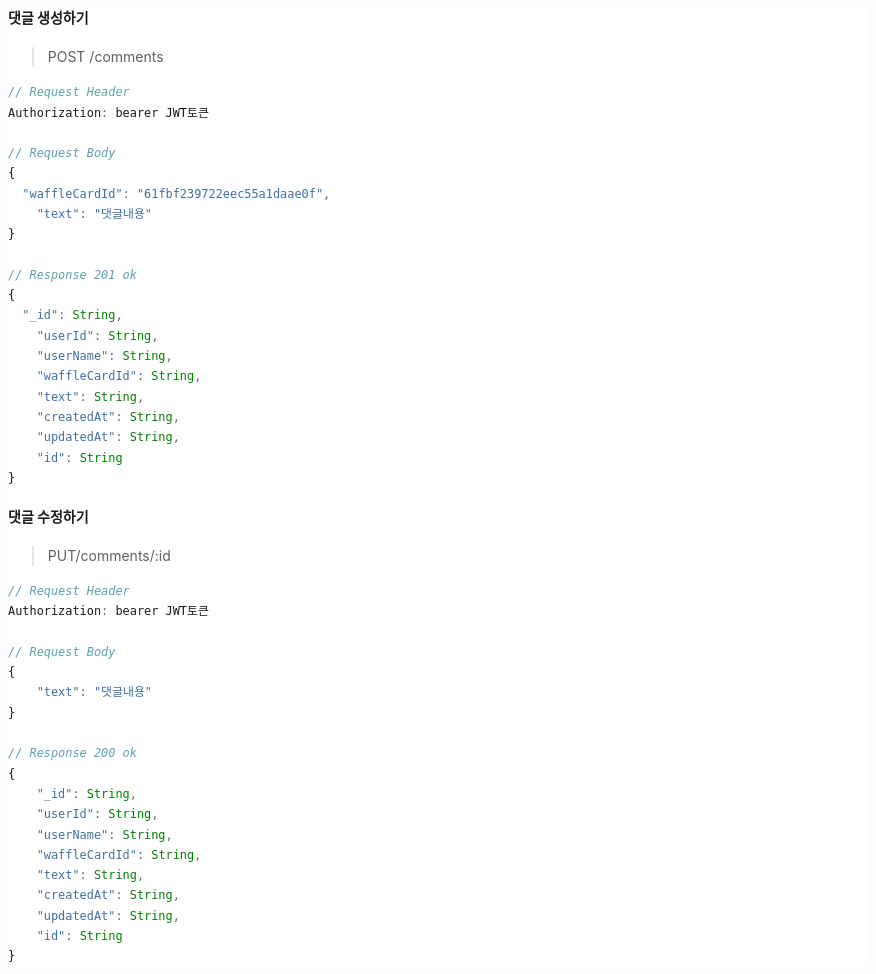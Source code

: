 



#### 댓글 생성하기

> POST /comments

```javascript
// Request Header
Authorization: bearer JWT토큰

// Request Body
{
  "waffleCardId": "61fbf239722eec55a1daae0f",
	"text": "댓글내용"
}

// Response 201 ok
{
  "_id": String,
	"userId": String,
	"userName": String,
	"waffleCardId": String,
	"text": String,
	"createdAt": String,
	"updatedAt": String,
	"id": String
}
```



#### 댓글 수정하기

> PUT/comments/:id

```javascript
// Request Header
Authorization: bearer JWT토큰

// Request Body
{
	"text": "댓글내용"
}

// Response 200 ok
{
	"_id": String,
	"userId": String,
	"userName": String,
	"waffleCardId": String,
	"text": String,
	"createdAt": String,
	"updatedAt": String,
	"id": String
}
```
